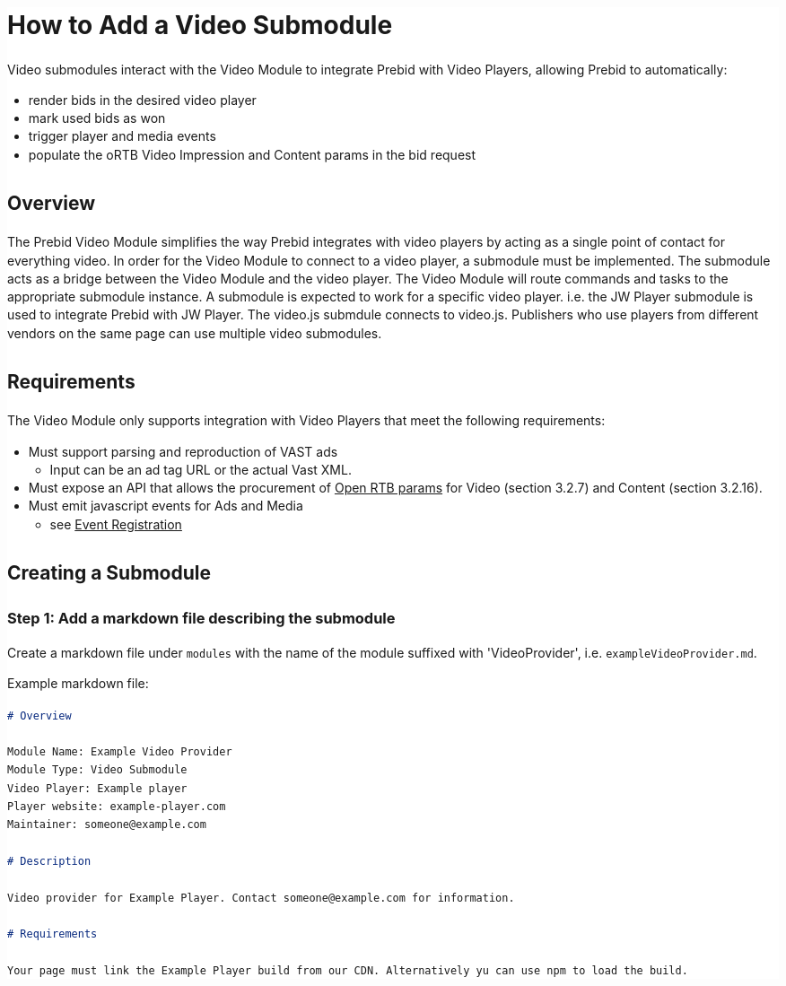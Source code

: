 # How to Add a Video Submodule

Video submodules interact with the Video Module to integrate Prebid with Video Players, allowing Prebid to automatically:
- render bids in the desired video player
- mark used bids as won
- trigger player and media events
- populate the oRTB Video Impression and Content params in the bid request

## Overview

The Prebid Video Module simplifies the way Prebid integrates with video players by acting as a single point of contact for everything video.
In order for the Video Module to connect to a video player, a submodule must be implemented. The submodule acts as a bridge between the Video Module and the video player.
The Video Module will route commands and tasks to the appropriate submodule instance.
A submodule is expected to work for a specific video player. i.e. the JW Player submodule is used to integrate Prebid with JW Player. The video.js submdule connects to video.js.
Publishers who use players from different vendors on the same page can use multiple video submodules.

## Requirements

The Video Module only supports integration with Video Players that meet the following requirements:
- Must support parsing and reproduction of VAST ads
    - Input can be an ad tag URL or the actual Vast XML.
- Must expose an API that allows the procurement of [Open RTB params](https://www.iab.com/wp-content/uploads/2016/03/OpenRTB-API-Specification-Version-2-5-FINAL.pdf) for Video (section 3.2.7) and Content (section 3.2.16).
- Must emit javascript events for Ads and Media
    - see [Event Registration](#event-registration)

## Creating a Submodule

### Step 1: Add a markdown file describing the submodule

Create a markdown file under `modules` with the name of the module suffixed with 'VideoProvider', i.e. `exampleVideoProvider.md`.

Example markdown file:
```markdown
# Overview

Module Name: Example Video Provider
Module Type: Video Submodule
Video Player: Example player
Player website: example-player.com
Maintainer: someone@example.com

# Description

Video provider for Example Player. Contact someone@example.com for information.

# Requirements

Your page must link the Example Player build from our CDN. Alternatively yu can use npm to load the build.
```
